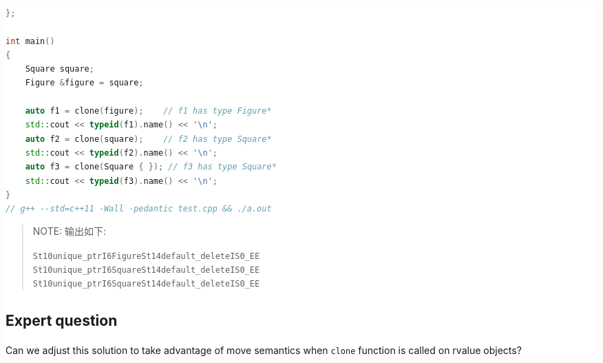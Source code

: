 ```C++
};

int main()
{
	Square square;
	Figure &figure = square;

	auto f1 = clone(figure);	// f1 has type Figure*
	std::cout << typeid(f1).name() << '\n';
	auto f2 = clone(square);	// f2 has type Square*
	std::cout << typeid(f2).name() << '\n';
	auto f3 = clone(Square { }); // f3 has type Square*
	std::cout << typeid(f3).name() << '\n';
}
// g++ --std=c++11 -Wall -pedantic test.cpp && ./a.out

```

> NOTE: 输出如下:
>
> ```C++
> St10unique_ptrI6FigureSt14default_deleteIS0_EE
> St10unique_ptrI6SquareSt14default_deleteIS0_EE
> St10unique_ptrI6SquareSt14default_deleteIS0_EE
> ```
>
> 

## Expert question

Can we adjust this solution to take advantage of move semantics when `clone` function is called on rvalue objects?